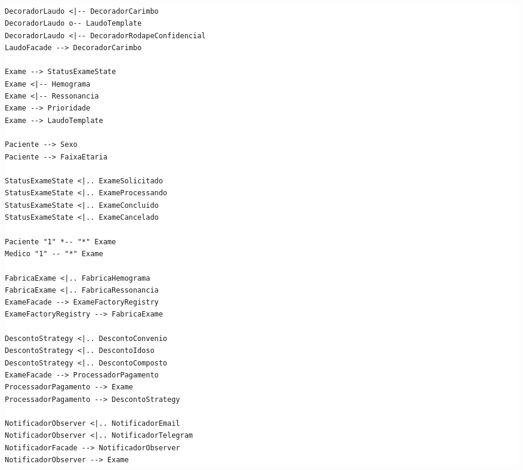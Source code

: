     DecoradorLaudo <|-- DecoradorCarimbo
    DecoradorLaudo o-- LaudoTemplate
    DecoradorLaudo <|-- DecoradorRodapeConfidencial
    LaudoFacade --> DecoradorCarimbo

    Exame --> StatusExameState
    Exame <|-- Hemograma
    Exame <|-- Ressonancia
    Exame --> Prioridade
    Exame --> LaudoTemplate

    Paciente --> Sexo
    Paciente --> FaixaEtaria

    StatusExameState <|.. ExameSolicitado
    StatusExameState <|.. ExameProcessando
    StatusExameState <|.. ExameConcluido
    StatusExameState <|.. ExameCancelado

    Paciente "1" *-- "*" Exame
    Medico "1" -- "*" Exame

    FabricaExame <|.. FabricaHemograma
    FabricaExame <|.. FabricaRessonancia
    ExameFacade --> ExameFactoryRegistry
    ExameFactoryRegistry --> FabricaExame

    DescontoStrategy <|.. DescontoConvenio
    DescontoStrategy <|.. DescontoIdoso
    DescontoStrategy <|.. DescontoComposto
    ExameFacade --> ProcessadorPagamento
    ProcessadorPagamento --> Exame
    ProcessadorPagamento --> DescontoStrategy

    NotificadorObserver <|.. NotificadorEmail
    NotificadorObserver <|.. NotificadorTelegram
    NotificadorFacade --> NotificadorObserver
    NotificadorObserver --> Exame
